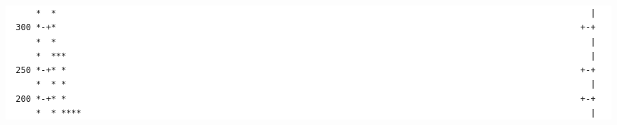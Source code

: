 ```
      *  *                                                                                                          |   
  300 *-+*                                                                                                        +-+   
      *  *                                                                                                          |   
      *  ***                                                                                                        |   
  250 *-+* *                                                                                                      +-+   
      *  * *                                                                                                        |   
  200 *-+* *                                                                                                      +-+   
      *  * ****                                                                                                     |   
